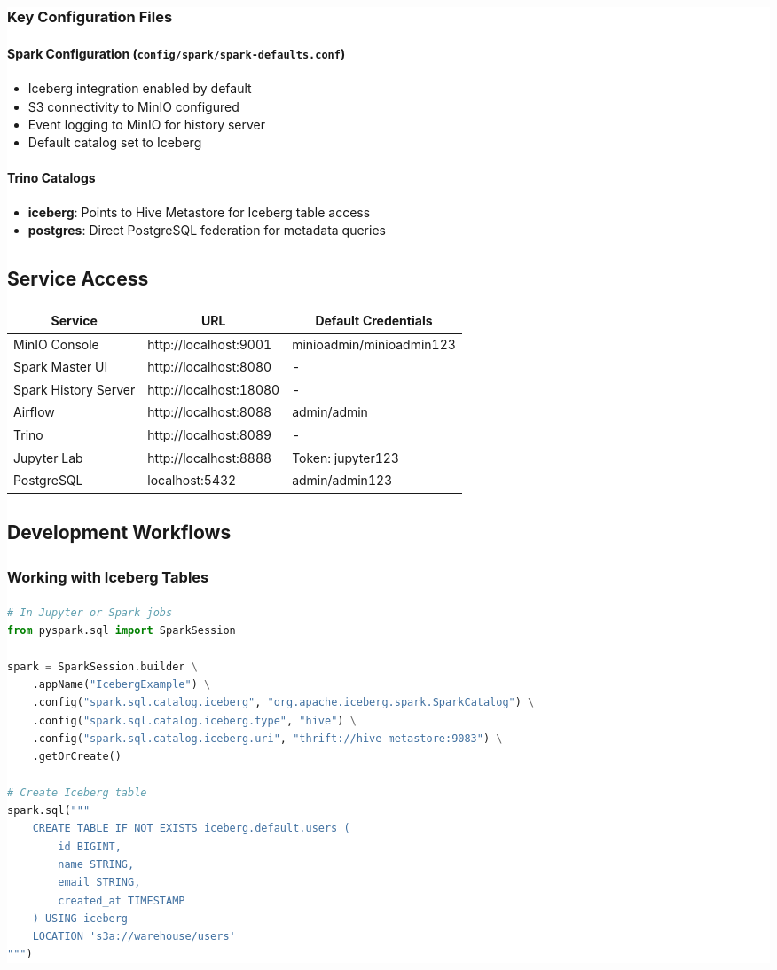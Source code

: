 ### Key Configuration Files

#### Spark Configuration (`config/spark/spark-defaults.conf`)
- Iceberg integration enabled by default
- S3 connectivity to MinIO configured
- Event logging to MinIO for history server
- Default catalog set to Iceberg

#### Trino Catalogs
- **iceberg**: Points to Hive Metastore for Iceberg table access
- **postgres**: Direct PostgreSQL federation for metadata queries

## Service Access

| Service | URL | Default Credentials |
|---------|-----|-------------------|
| MinIO Console | http://localhost:9001 | minioadmin/minioadmin123 |
| Spark Master UI | http://localhost:8080 | - |
| Spark History Server | http://localhost:18080 | - |
| Airflow | http://localhost:8088 | admin/admin |
| Trino | http://localhost:8089 | - |
| Jupyter Lab | http://localhost:8888 | Token: jupyter123 |
| PostgreSQL | localhost:5432 | admin/admin123 |

## Development Workflows

### Working with Iceberg Tables

```python
# In Jupyter or Spark jobs
from pyspark.sql import SparkSession

spark = SparkSession.builder \
    .appName("IcebergExample") \
    .config("spark.sql.catalog.iceberg", "org.apache.iceberg.spark.SparkCatalog") \
    .config("spark.sql.catalog.iceberg.type", "hive") \
    .config("spark.sql.catalog.iceberg.uri", "thrift://hive-metastore:9083") \
    .getOrCreate()

# Create Iceberg table
spark.sql("""
    CREATE TABLE IF NOT EXISTS iceberg.default.users (
        id BIGINT,
        name STRING,
        email STRING,
        created_at TIMESTAMP
    ) USING iceberg
    LOCATION 's3a://warehouse/users'
""")
```
